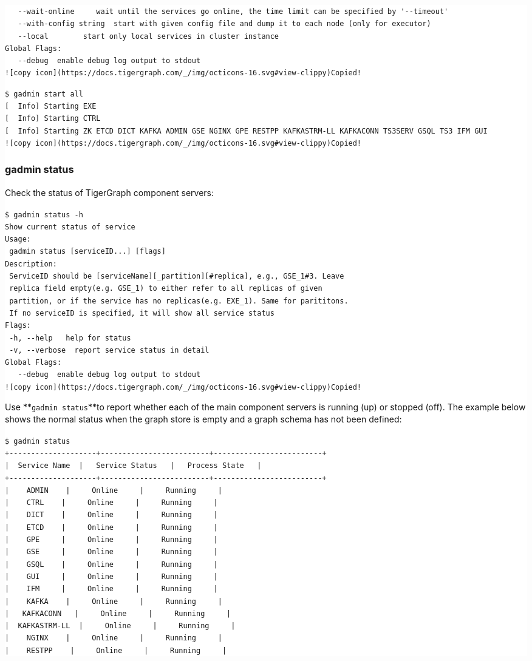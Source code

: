 ```
   --wait-online     wait until the services go online, the time limit can be specified by '--timeout'
   --with-config string  start with given config file and dump it to each node (only for executor)
   --local        start only local services in cluster instance
Global Flags:
   --debug  enable debug log output to stdout
![copy icon](https://docs.tigergraph.com/_/img/octicons-16.svg#view-clippy)Copied!

```

```
$ gadmin start all
[  Info] Starting EXE
[  Info] Starting CTRL
[  Info] Starting ZK ETCD DICT KAFKA ADMIN GSE NGINX GPE RESTPP KAFKASTRM-LL KAFKACONN TS3SERV GSQL TS3 IFM GUI
![copy icon](https://docs.tigergraph.com/_/img/octicons-16.svg#view-clippy)Copied!

```

### [](https://docs.tigergraph.com/tigergraph-server/4.2/system-management/management-commands#_gadmin_status)gadmin status
Check the status of TigerGraph component servers:
```
$ gadmin status -h
Show current status of service
Usage:
 gadmin status [serviceID...] [flags]
Description:
 ServiceID should be [serviceName][_partition][#replica], e.g., GSE_1#3. Leave
 replica field empty(e.g. GSE_1) to either refer to all replicas of given
 partition, or if the service has no replicas(e.g. EXE_1). Same for parititons.
 If no serviceID is specified, it will show all service status
Flags:
 -h, --help   help for status
 -v, --verbose  report service status in detail
Global Flags:
   --debug  enable debug log output to stdout
![copy icon](https://docs.tigergraph.com/_/img/octicons-16.svg#view-clippy)Copied!

```

Use **`gadmin status`**to report whether each of the main component servers is running (up) or stopped (off). The example below shows the normal status when the graph store is empty and a graph schema has not been defined:
```
$ gadmin status
+--------------------+-------------------------+-------------------------+
|  Service Name  |   Service Status   |   Process State   |
+--------------------+-------------------------+-------------------------+
|    ADMIN    |     Online     |     Running     |
|    CTRL    |     Online     |     Running     |
|    DICT    |     Online     |     Running     |
|    ETCD    |     Online     |     Running     |
|    GPE     |     Online     |     Running     |
|    GSE     |     Online     |     Running     |
|    GSQL    |     Online     |     Running     |
|    GUI     |     Online     |     Running     |
|    IFM     |     Online     |     Running     |
|    KAFKA    |     Online     |     Running     |
|   KAFKACONN   |     Online     |     Running     |
|  KAFKASTRM-LL  |     Online     |     Running     |
|    NGINX    |     Online     |     Running     |
|    RESTPP    |     Online     |     Running     |
```